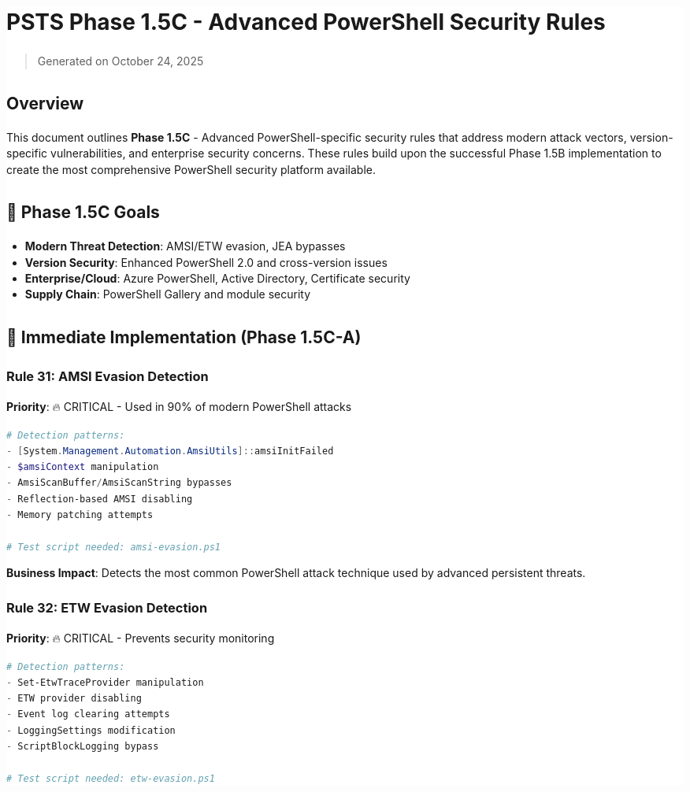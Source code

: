 # PSTS Phase 1.5C - Advanced PowerShell Security Rules

> Generated on October 24, 2025

## Overview

This document outlines **Phase 1.5C** - Advanced PowerShell-specific security rules that address modern attack vectors, version-specific vulnerabilities, and enterprise security concerns. These rules build upon the successful Phase 1.5B implementation to create the most comprehensive PowerShell security platform available.

## 🎯 **Phase 1.5C Goals**

- **Modern Threat Detection**: AMSI/ETW evasion, JEA bypasses
- **Version Security**: Enhanced PowerShell 2.0 and cross-version issues  
- **Enterprise/Cloud**: Azure PowerShell, Active Directory, Certificate security
- **Supply Chain**: PowerShell Gallery and module security

## 🚨 **Immediate Implementation (Phase 1.5C-A)**

### **Rule 31: AMSI Evasion Detection**
**Priority**: 🔥 CRITICAL - Used in 90% of modern PowerShell attacks

```powershell
# Detection patterns:
- [System.Management.Automation.AmsiUtils]::amsiInitFailed
- $amsiContext manipulation
- AmsiScanBuffer/AmsiScanString bypasses
- Reflection-based AMSI disabling
- Memory patching attempts

# Test script needed: amsi-evasion.ps1
```

**Business Impact**: Detects the most common PowerShell attack technique used by advanced persistent threats.

### **Rule 32: ETW Evasion Detection**  
**Priority**: 🔥 CRITICAL - Prevents security monitoring

```powershell
# Detection patterns:
- Set-EtwTraceProvider manipulation
- ETW provider disabling
- Event log clearing attempts
- LoggingSettings modification
- ScriptBlockLogging bypass

# Test script needed: etw-evasion.ps1
```
